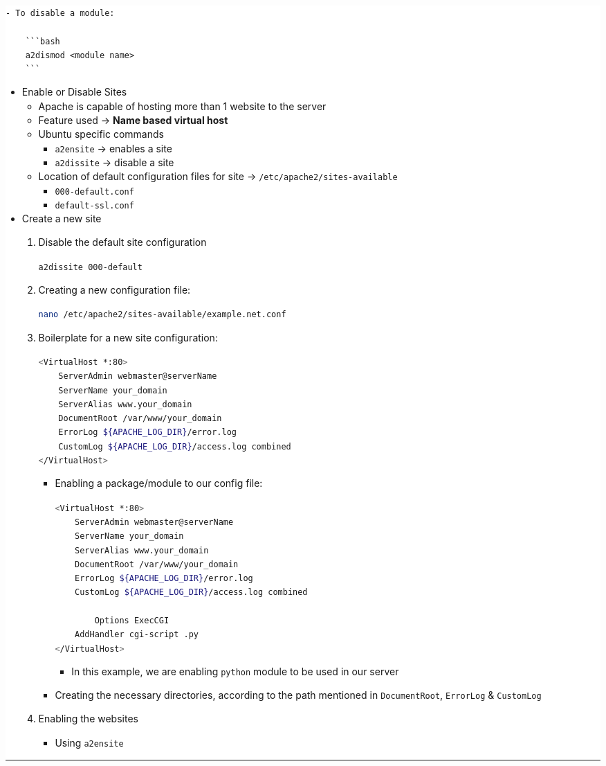     - To disable a module:
        
        ```bash
        a2dismod <module name>
        ```
        
- Enable or Disable Sites
    - Apache is capable of hosting more than 1 website to the server
    - Feature used → **Name based virtual host**
    - Ubuntu specific commands
        - `a2ensite` → enables a site
        - `a2dissite` → disable a site
    - Location of default configuration files for site → `/etc/apache2/sites-available`
        - `000-default.conf`
        - `default-ssl.conf`
- Create a new site
    1. Disable the default site configuration
        
        ```bash
        a2dissite 000-default
        ```
        
    2. Creating a new configuration file:
        
        ```bash
        nano /etc/apache2/sites-available/example.net.conf
        ```
        
    3.  Boilerplate for a new site configuration:
        
        ```bash
        <VirtualHost *:80>
            ServerAdmin webmaster@serverName
            ServerName your_domain
            ServerAlias www.your_domain
            DocumentRoot /var/www/your_domain
            ErrorLog ${APACHE_LOG_DIR}/error.log
            CustomLog ${APACHE_LOG_DIR}/access.log combined
        </VirtualHost>
        ```
        
        - Enabling a package/module to our config file:
            
            ```bash
            <VirtualHost *:80>
                ServerAdmin webmaster@serverName
                ServerName your_domain
                ServerAlias www.your_domain
                DocumentRoot /var/www/your_domain
                ErrorLog ${APACHE_LOG_DIR}/error.log
                CustomLog ${APACHE_LOG_DIR}/access.log combined
            
            		Options ExecCGI
                AddHandler cgi-script .py
            </VirtualHost>
            ```
            
            - In this example, we are enabling `python` module to be used in our server
        - Creating the necessary directories, according to the path mentioned in `DocumentRoot`, `ErrorLog` & `CustomLog`
    4. Enabling the websites
        - Using `a2ensite`

---